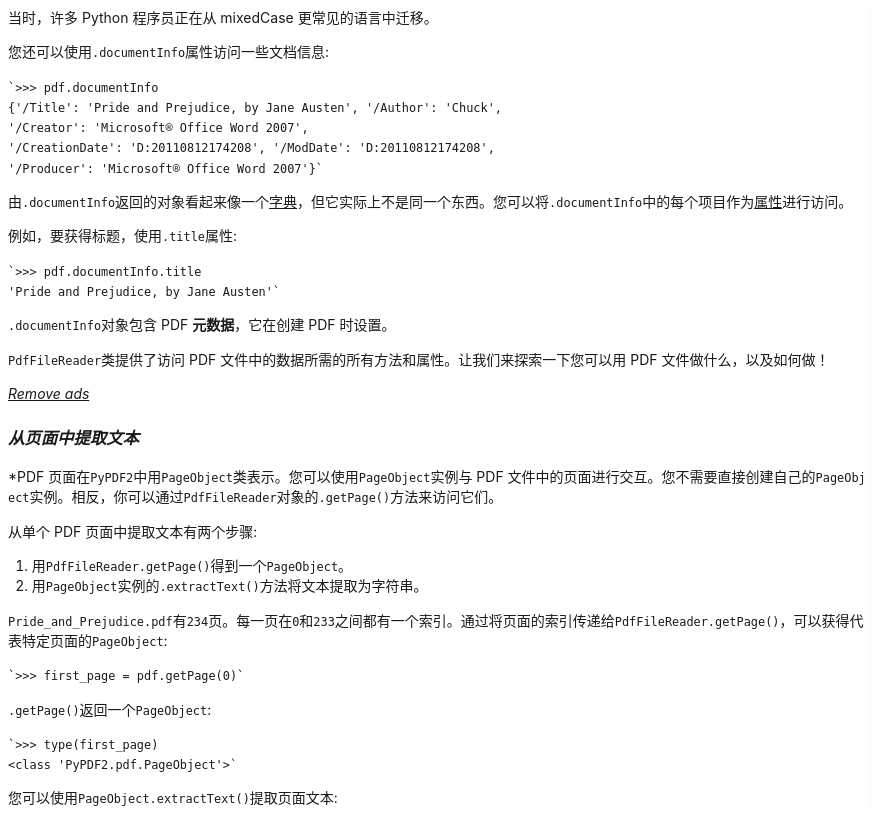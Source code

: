 当时，许多 Python 程序员正在从 mixedCase 更常见的语言中迁移。

您还可以使用`.documentInfo`属性访问一些文档信息:

>>>

```
`>>> pdf.documentInfo
{'/Title': 'Pride and Prejudice, by Jane Austen', '/Author': 'Chuck',
'/Creator': 'Microsoft® Office Word 2007',
'/CreationDate': 'D:20110812174208', '/ModDate': 'D:20110812174208',
'/Producer': 'Microsoft® Office Word 2007'}` 
```

由`.documentInfo`返回的对象看起来像一个[字典](https://realpython.com/courses/dictionaries-python/)，但它实际上不是同一个东西。您可以将`.documentInfo`中的每个项目作为[属性](https://realpython.com/lessons/class-and-instance-attributes/)进行访问。

例如，要获得标题，使用`.title`属性:

>>>

```
`>>> pdf.documentInfo.title
'Pride and Prejudice, by Jane Austen'` 
```

`.documentInfo`对象包含 PDF **元数据**，它在创建 PDF 时设置。

`PdfFileReader`类提供了访问 PDF 文件中的数据所需的所有方法和属性。让我们来探索一下您可以用 PDF 文件做什么，以及如何做！

[*Remove ads*](/account/join/)

### *从页面中提取文本*

 *PDF 页面在`PyPDF2`中用`PageObject`类表示。您可以使用`PageObject`实例与 PDF 文件中的页面进行交互。您不需要直接创建自己的`PageObject`实例。相反，你可以通过`PdfFileReader`对象的`.getPage()`方法来访问它们。

从单个 PDF 页面中提取文本有两个步骤:

1.  用`PdfFileReader.getPage()`得到一个`PageObject`。
2.  用`PageObject`实例的`.extractText()`方法将文本提取为字符串。

`Pride_and_Prejudice.pdf`有`234`页。每一页在`0`和`233`之间都有一个索引。通过将页面的索引传递给`PdfFileReader.getPage()`，可以获得代表特定页面的`PageObject`:

>>>

```
`>>> first_page = pdf.getPage(0)` 
```

`.getPage()`返回一个`PageObject`:

>>>

```
`>>> type(first_page)
<class 'PyPDF2.pdf.PageObject'>` 
```

您可以使用`PageObject.extractText()`提取页面文本:
